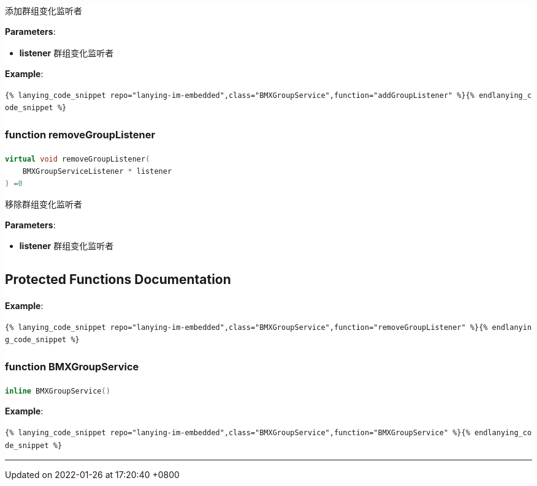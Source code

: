 添加群组变化监听者 

**Parameters**: 

  * **listener** 群组变化监听者 


**Example**:
```
{% lanying_code_snippet repo="lanying-im-embedded",class="BMXGroupService",function="addGroupListener" %}{% endlanying_code_snippet %}
```
### function removeGroupListener

```cpp
virtual void removeGroupListener(
    BMXGroupServiceListener * listener
) =0
```

移除群组变化监听者 

**Parameters**: 

  * **listener** 群组变化监听者 


## Protected Functions Documentation

**Example**:
```
{% lanying_code_snippet repo="lanying-im-embedded",class="BMXGroupService",function="removeGroupListener" %}{% endlanying_code_snippet %}
```
### function BMXGroupService

```cpp
inline BMXGroupService()
```


**Example**:
```
{% lanying_code_snippet repo="lanying-im-embedded",class="BMXGroupService",function="BMXGroupService" %}{% endlanying_code_snippet %}
```
-------------------------------

Updated on 2022-01-26 at 17:20:40 +0800